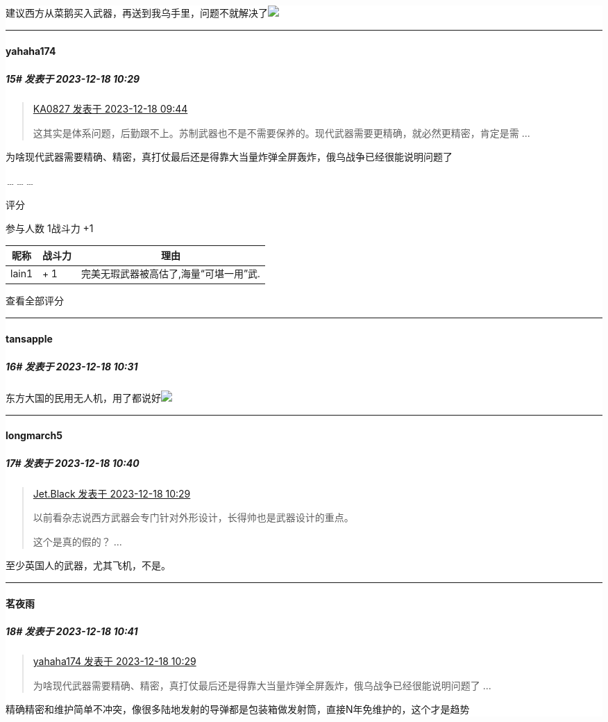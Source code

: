 建议西方从菜鹅买入武器，再送到我乌手里，问题不就解决了<img src="https://static.saraba1st.com/image/smiley/face2017/043.png" referrerpolicy="no-referrer">

*****

####  yahaha174  
##### 15#       发表于 2023-12-18 10:29

<blockquote><a href="httphttps://bbs.saraba1st.com/2b/forum.php?mod=redirect&amp;goto=findpost&amp;pid=63361741&amp;ptid=2164502" target="_blank">KA0827 发表于 2023-12-18 09:44</a>

这其实是体系问题，后勤跟不上。苏制武器也不是不需要保养的。现代武器需要更精确，就必然更精密，肯定是需 ...</blockquote>
为啥现代武器需要精确、精密，真打仗最后还是得靠大当量炸弹全屏轰炸，俄乌战争已经很能说明问题了

﹍﹍﹍

评分

 参与人数 1战斗力 +1

|昵称|战斗力|理由|
|----|---|---|
| lain1| + 1|完美无瑕武器被高估了,海量“可堪一用”武.|

查看全部评分

*****

####  tansapple  
##### 16#       发表于 2023-12-18 10:31

东方大国的民用无人机，用了都说好<img src="https://static.saraba1st.com/image/smiley/face2017/037.png" referrerpolicy="no-referrer">

*****

####  longmarch5  
##### 17#       发表于 2023-12-18 10:40

<blockquote><a href="httphttps://bbs.saraba1st.com/2b/forum.php?mod=redirect&amp;goto=findpost&amp;pid=63362271&amp;ptid=2164502" target="_blank">Jet.Black 发表于 2023-12-18 10:29</a>

以前看杂志说西方武器会专门针对外形设计，长得帅也是武器设计的重点。

这个是真的假的？ ...</blockquote>
至少英国人的武器，尤其飞机，不是。

*****

####  茗夜雨  
##### 18#       发表于 2023-12-18 10:41

<blockquote><a href="httphttps://bbs.saraba1st.com/2b/forum.php?mod=redirect&amp;goto=findpost&amp;pid=63362282&amp;ptid=2164502" target="_blank">yahaha174 发表于 2023-12-18 10:29</a>

为啥现代武器需要精确、精密，真打仗最后还是得靠大当量炸弹全屏轰炸，俄乌战争已经很能说明问题了 ...</blockquote>
精确精密和维护简单不冲突，像很多陆地发射的导弹都是包装箱做发射筒，直接N年免维护的，这个才是趋势

